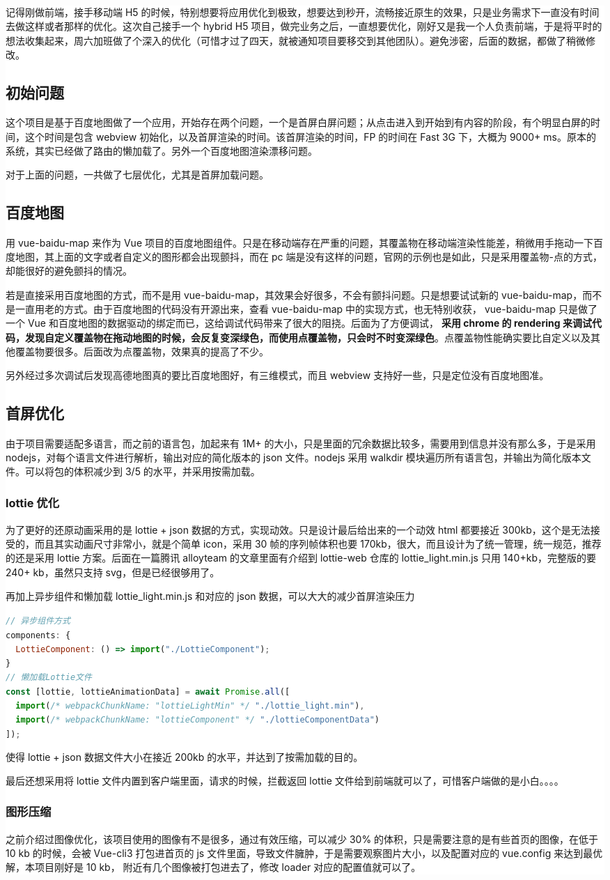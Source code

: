 记得刚做前端，接手移动端 H5 的时候，特别想要将应用优化到极致，想要达到秒开，流畅接近原生的效果，只是业务需求下一直没有时间去做这样或者那样的优化。这次自己接手一个 hybrid H5 项目，做完业务之后，一直想要优化，刚好又是我一个人负责前端，于是将平时的想法收集起来，周六加班做了个深入的优化（可惜才过了四天，就被通知项目要移交到其他团队）。避免涉密，后面的数据，都做了稍微修改。

## 初始问题

这个项目是基于百度地图做了一个应用，开始存在两个问题，一个是首屏白屏问题；从点击进入到开始到有内容的阶段，有个明显白屏的时间，这个时间是包含 webview 初始化，以及首屏渲染的时间。该首屏渲染的时间，FP 的时间在 Fast 3G 下，大概为 9000+ ms。原本的系统，其实已经做了路由的懒加载了。另外一个百度地图渲染漂移问题。

对于上面的问题，一共做了七层优化，尤其是首屏加载问题。

## 百度地图

用 vue-baidu-map 来作为 Vue 项目的百度地图组件。只是在移动端存在严重的问题，其覆盖物在移动端渲染性能差，稍微用手拖动一下百度地图，其上面的文字或者自定义的图形都会出现颤抖，而在 pc 端是没有这样的问题，官网的示例也是如此，只是采用覆盖物-点的方式，却能很好的避免颤抖的情况。

若是直接采用百度地图的方式，而不是用 vue-baidu-map，其效果会好很多，不会有颤抖问题。只是想要试试新的 vue-baidu-map，而不是一直用老的方式。由于百度地图的代码没有开源出来，查看 vue-baidu-map 中的实现方式，也无特别收获， vue-baidu-map 只是做了一个 Vue 和百度地图的数据驱动的绑定而已，这给调试代码带来了很大的阻挠。后面为了方便调试， **采用 chrome 的 rendering 来调试代码，发现自定义覆盖物在拖动地图的时候，会反复变深绿色，而使用点覆盖物，只会时不时变深绿色**。点覆盖物性能确实要比自定义以及其他覆盖物要很多。后面改为点覆盖物，效果真的提高了不少。

另外经过多次调试后发现高德地图真的要比百度地图好，有三维模式，而且 webview 支持好一些，只是定位没有百度地图准。

## 首屏优化

由于项目需要适配多语言，而之前的语言包，加起来有 1M+ 的大小，只是里面的冗余数据比较多，需要用到信息并没有那么多，于是采用 nodejs，对每个语言文件进行解析，输出对应的简化版本的 json 文件。nodejs 采用 walkdir 模块遍历所有语言包，并输出为简化版本文件。可以将包的体积减少到 3/5 的水平，并采用按需加载。

### lottie 优化

为了更好的还原动画采用的是 lottie + json 数据的方式，实现动效。只是设计最后给出来的一个动效 html 都要接近 300kb，这个是无法接受的，而且其实动画尺寸非常小，就是个简单 icon，采用 30 帧的序列帧体积也要 170kb，很大，而且设计为了统一管理，统一规范，推荐的还是采用 lottie 方案。后面在一篇腾讯 alloyteam 的文章里面有介绍到 lottie-web 仓库的 lottie_light.min.js 只用 140+kb，完整版的要 240+ kb，虽然只支持 svg，但是已经很够用了。

再加上异步组件和懒加载 lottie_light.min.js 和对应的 json 数据，可以大大的减少首屏渲染压力

```javascript
// 异步组件方式
components: {
  LottieComponent: () => import("./LottieComponent");
}
// 懒加载Lottie文件
const [lottie, lottieAnimationData] = await Promise.all([
  import(/* webpackChunkName: "lottieLightMin" */ "./lottie_light.min"),
  import(/* webpackChunkName: "lottieComponent" */ "./lottieComponentData")
]);
```

使得 lottie + json 数据文件大小在接近 200kb 的水平，并达到了按需加载的目的。

最后还想采用将 lottie 文件内置到客户端里面，请求的时候，拦截返回 lottie 文件给到前端就可以了，可惜客户端做的是小白。。。。

### 图形压缩

之前介绍过图像优化，该项目使用的图像有不是很多，通过有效压缩，可以减少 30% 的体积，只是需要注意的是有些首页的图像，在低于 10 kb 的时候，会被 Vue-cli3 打包进首页的 js 文件里面，导致文件臃肿，于是需要观察图片大小，以及配置对应的 vue.config 来达到最优解，本项目刚好是 10 kb， 附近有几个图像被打包进去了，修改 loader 对应的配置值就可以了。
